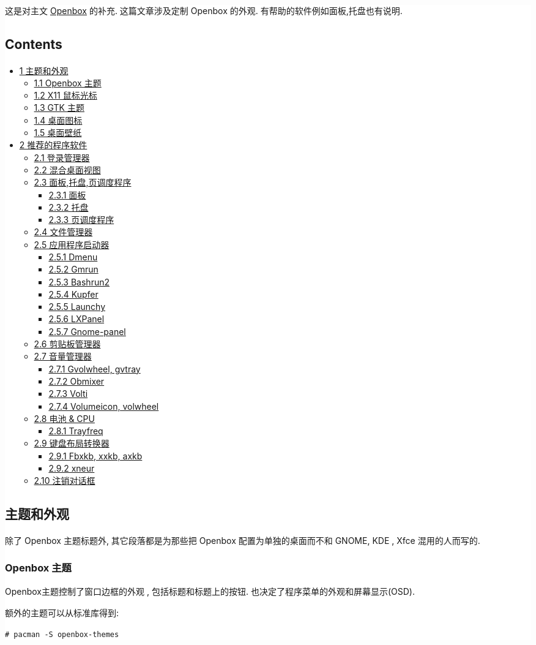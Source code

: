 这是对主文 [Openbox](/index.php/Openbox_(%E7%AE%80%E4%BD%93%E4%B8%AD%E6%96%87) "Openbox (简体中文)") 的补充. 这篇文章涉及定制 Openbox 的外观. 有帮助的软件例如面板,托盘也有说明.

## Contents

*   [1 主题和外观](#.E4.B8.BB.E9.A2.98.E5.92.8C.E5.A4.96.E8.A7.82)
    *   [1.1 Openbox 主题](#Openbox_.E4.B8.BB.E9.A2.98)
    *   [1.2 X11 鼠标光标](#X11_.E9.BC.A0.E6.A0.87.E5.85.89.E6.A0.87)
    *   [1.3 GTK 主题](#GTK_.E4.B8.BB.E9.A2.98)
    *   [1.4 桌面图标](#.E6.A1.8C.E9.9D.A2.E5.9B.BE.E6.A0.87)
    *   [1.5 桌面壁纸](#.E6.A1.8C.E9.9D.A2.E5.A3.81.E7.BA.B8)
*   [2 推荐的程序软件](#.E6.8E.A8.E8.8D.90.E7.9A.84.E7.A8.8B.E5.BA.8F.E8.BD.AF.E4.BB.B6)
    *   [2.1 登录管理器](#.E7.99.BB.E5.BD.95.E7.AE.A1.E7.90.86.E5.99.A8)
    *   [2.2 混合桌面视图](#.E6.B7.B7.E5.90.88.E6.A1.8C.E9.9D.A2.E8.A7.86.E5.9B.BE)
    *   [2.3 面板,托盘,页调度程序](#.E9.9D.A2.E6.9D.BF.2C.E6.89.98.E7.9B.98.2C.E9.A1.B5.E8.B0.83.E5.BA.A6.E7.A8.8B.E5.BA.8F)
        *   [2.3.1 面板](#.E9.9D.A2.E6.9D.BF)
        *   [2.3.2 托盘](#.E6.89.98.E7.9B.98)
        *   [2.3.3 页调度程序](#.E9.A1.B5.E8.B0.83.E5.BA.A6.E7.A8.8B.E5.BA.8F)
    *   [2.4 文件管理器](#.E6.96.87.E4.BB.B6.E7.AE.A1.E7.90.86.E5.99.A8)
    *   [2.5 应用程序启动器](#.E5.BA.94.E7.94.A8.E7.A8.8B.E5.BA.8F.E5.90.AF.E5.8A.A8.E5.99.A8)
        *   [2.5.1 Dmenu](#Dmenu)
        *   [2.5.2 Gmrun](#Gmrun)
        *   [2.5.3 Bashrun2](#Bashrun2)
        *   [2.5.4 Kupfer](#Kupfer)
        *   [2.5.5 Launchy](#Launchy)
        *   [2.5.6 LXPanel](#LXPanel)
        *   [2.5.7 Gnome-panel](#Gnome-panel)
    *   [2.6 剪贴板管理器](#.E5.89.AA.E8.B4.B4.E6.9D.BF.E7.AE.A1.E7.90.86.E5.99.A8)
    *   [2.7 音量管理器](#.E9.9F.B3.E9.87.8F.E7.AE.A1.E7.90.86.E5.99.A8)
        *   [2.7.1 Gvolwheel, gvtray](#Gvolwheel.2C_gvtray)
        *   [2.7.2 Obmixer](#Obmixer)
        *   [2.7.3 Volti](#Volti)
        *   [2.7.4 Volumeicon, volwheel](#Volumeicon.2C_volwheel)
    *   [2.8 电池 & CPU](#.E7.94.B5.E6.B1.A0_.26_CPU)
        *   [2.8.1 Trayfreq](#Trayfreq)
    *   [2.9 键盘布局转换器](#.E9.94.AE.E7.9B.98.E5.B8.83.E5.B1.80.E8.BD.AC.E6.8D.A2.E5.99.A8)
        *   [2.9.1 Fbxkb, xxkb, axkb](#Fbxkb.2C_xxkb.2C_axkb)
        *   [2.9.2 xneur](#xneur)
    *   [2.10 注销对话框](#.E6.B3.A8.E9.94.80.E5.AF.B9.E8.AF.9D.E6.A1.86)

## 主题和外观

除了 Openbox 主题标题外, 其它段落都是为那些把 Openbox 配置为单独的桌面而不和 GNOME, KDE , Xfce 混用的人而写的.

### Openbox 主题

Openbox主题控制了窗口边框的外观 , 包括标题和标题上的按钮. 也决定了程序菜单的外观和屏幕显示(OSD).

额外的主题可以从标准库得到:

```
# pacman -S openbox-themes

```
